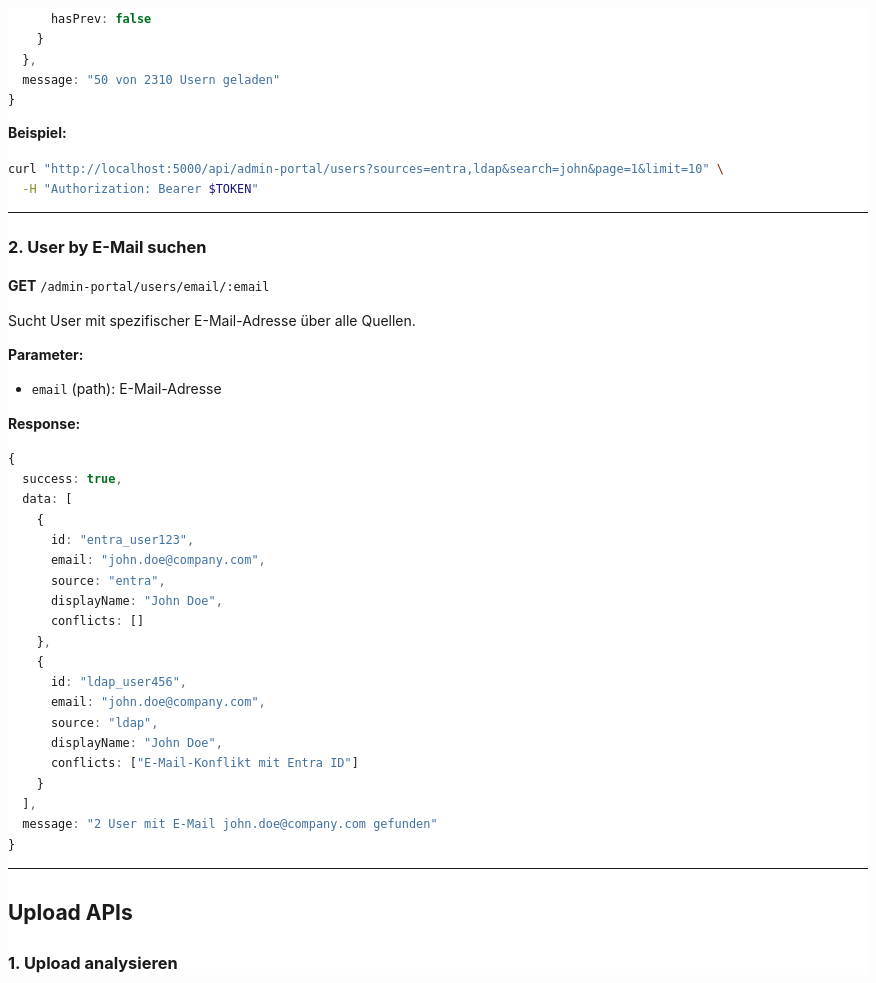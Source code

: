```typescript
      hasPrev: false
    }
  },
  message: "50 von 2310 Usern geladen"
}
```

**Beispiel:**
```bash
curl "http://localhost:5000/api/admin-portal/users?sources=entra,ldap&search=john&page=1&limit=10" \
  -H "Authorization: Bearer $TOKEN"
```

---

### 2. User by E-Mail suchen

**GET** `/admin-portal/users/email/:email`

Sucht User mit spezifischer E-Mail-Adresse über alle Quellen.

**Parameter:**
- `email` (path): E-Mail-Adresse

**Response:**
```typescript
{
  success: true,
  data: [
    {
      id: "entra_user123",
      email: "john.doe@company.com",
      source: "entra",
      displayName: "John Doe",
      conflicts: []
    },
    {
      id: "ldap_user456", 
      email: "john.doe@company.com",
      source: "ldap",
      displayName: "John Doe",
      conflicts: ["E-Mail-Konflikt mit Entra ID"]
    }
  ],
  message: "2 User mit E-Mail john.doe@company.com gefunden"
}
```

---

## Upload APIs

### 1. Upload analysieren
